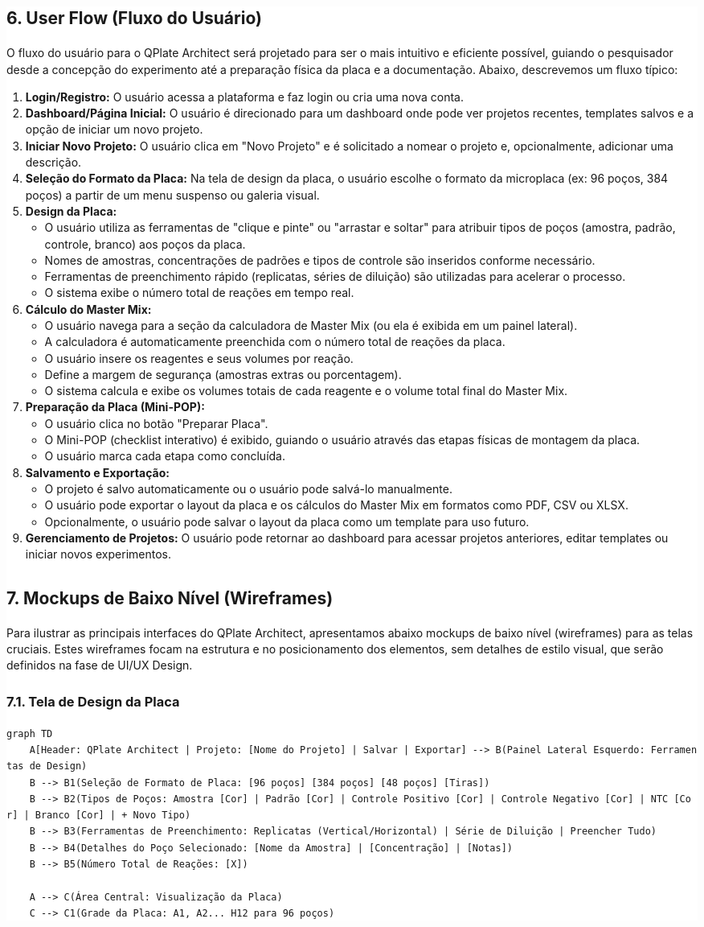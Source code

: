 ## 6. User Flow (Fluxo do Usuário)

O fluxo do usuário para o QPlate Architect será projetado para ser o mais intuitivo e eficiente possível, guiando o pesquisador desde a concepção do experimento até a preparação física da placa e a documentação. Abaixo, descrevemos um fluxo típico:

1.  **Login/Registro:** O usuário acessa a plataforma e faz login ou cria uma nova conta.
2.  **Dashboard/Página Inicial:** O usuário é direcionado para um dashboard onde pode ver projetos recentes, templates salvos e a opção de iniciar um novo projeto.
3.  **Iniciar Novo Projeto:** O usuário clica em "Novo Projeto" e é solicitado a nomear o projeto e, opcionalmente, adicionar uma descrição.
4.  **Seleção do Formato da Placa:** Na tela de design da placa, o usuário escolhe o formato da microplaca (ex: 96 poços, 384 poços) a partir de um menu suspenso ou galeria visual.
5.  **Design da Placa:**
    *   O usuário utiliza as ferramentas de "clique e pinte" ou "arrastar e soltar" para atribuir tipos de poços (amostra, padrão, controle, branco) aos poços da placa.
    *   Nomes de amostras, concentrações de padrões e tipos de controle são inseridos conforme necessário.
    *   Ferramentas de preenchimento rápido (replicatas, séries de diluição) são utilizadas para acelerar o processo.
    *   O sistema exibe o número total de reações em tempo real.
6.  **Cálculo do Master Mix:**
    *   O usuário navega para a seção da calculadora de Master Mix (ou ela é exibida em um painel lateral).
    *   A calculadora é automaticamente preenchida com o número total de reações da placa.
    *   O usuário insere os reagentes e seus volumes por reação.
    *   Define a margem de segurança (amostras extras ou porcentagem).
    *   O sistema calcula e exibe os volumes totais de cada reagente e o volume total final do Master Mix.
7.  **Preparação da Placa (Mini-POP):**
    *   O usuário clica no botão "Preparar Placa".
    *   O Mini-POP (checklist interativo) é exibido, guiando o usuário através das etapas físicas de montagem da placa.
    *   O usuário marca cada etapa como concluída.
8.  **Salvamento e Exportação:**
    *   O projeto é salvo automaticamente ou o usuário pode salvá-lo manualmente.
    *   O usuário pode exportar o layout da placa e os cálculos do Master Mix em formatos como PDF, CSV ou XLSX.
    *   Opcionalmente, o usuário pode salvar o layout da placa como um template para uso futuro.
9.  **Gerenciamento de Projetos:** O usuário pode retornar ao dashboard para acessar projetos anteriores, editar templates ou iniciar novos experimentos.

## 7. Mockups de Baixo Nível (Wireframes)

Para ilustrar as principais interfaces do QPlate Architect, apresentamos abaixo mockups de baixo nível (wireframes) para as telas cruciais. Estes wireframes focam na estrutura e no posicionamento dos elementos, sem detalhes de estilo visual, que serão definidos na fase de UI/UX Design.

### 7.1. Tela de Design da Placa

```mermaid
graph TD
    A[Header: QPlate Architect | Projeto: [Nome do Projeto] | Salvar | Exportar] --> B(Painel Lateral Esquerdo: Ferramentas de Design)
    B --> B1(Seleção de Formato de Placa: [96 poços] [384 poços] [48 poços] [Tiras])
    B --> B2(Tipos de Poços: Amostra [Cor] | Padrão [Cor] | Controle Positivo [Cor] | Controle Negativo [Cor] | NTC [Cor] | Branco [Cor] | + Novo Tipo)
    B --> B3(Ferramentas de Preenchimento: Replicatas (Vertical/Horizontal) | Série de Diluição | Preencher Tudo)
    B --> B4(Detalhes do Poço Selecionado: [Nome da Amostra] | [Concentração] | [Notas])
    B --> B5(Número Total de Reações: [X])

    A --> C(Área Central: Visualização da Placa)
    C --> C1(Grade da Placa: A1, A2... H12 para 96 poços)
```